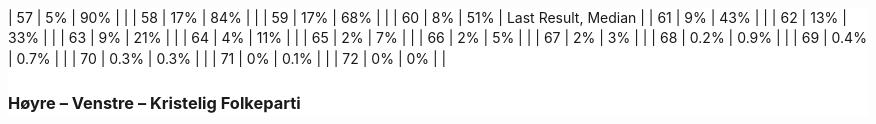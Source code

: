 | 57 | 5% | 90% |  |
| 58 | 17% | 84% |  |
| 59 | 17% | 68% |  |
| 60 | 8% | 51% | Last Result, Median |
| 61 | 9% | 43% |  |
| 62 | 13% | 33% |  |
| 63 | 9% | 21% |  |
| 64 | 4% | 11% |  |
| 65 | 2% | 7% |  |
| 66 | 2% | 5% |  |
| 67 | 2% | 3% |  |
| 68 | 0.2% | 0.9% |  |
| 69 | 0.4% | 0.7% |  |
| 70 | 0.3% | 0.3% |  |
| 71 | 0% | 0.1% |  |
| 72 | 0% | 0% |  |

### Høyre – Venstre – Kristelig Folkeparti

